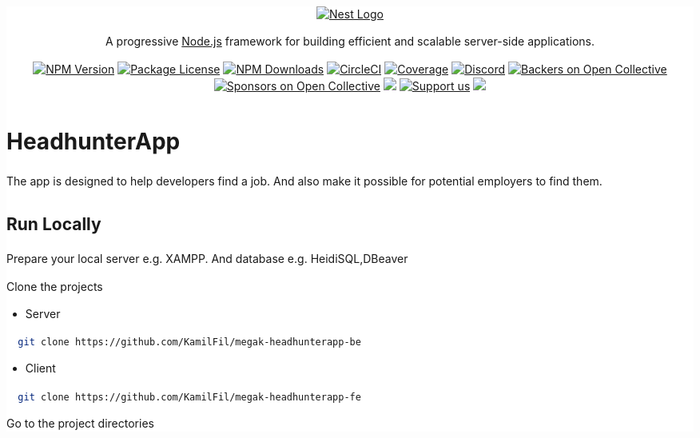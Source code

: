 <p align="center">
  <a href="http://nestjs.com/" target="blank"><img src="https://nestjs.com/img/logo-small.svg" width="200" alt="Nest Logo" /></a>
</p>

[circleci-image]: https://img.shields.io/circleci/build/github/nestjs/nest/master?token=abc123def456
[circleci-url]: https://circleci.com/gh/nestjs/nest

  <p align="center">A progressive <a href="http://nodejs.org" target="_blank">Node.js</a> framework for building efficient and scalable server-side applications.</p>
    <p align="center">
<a href="https://www.npmjs.com/~nestjscore" target="_blank"><img src="https://img.shields.io/npm/v/@nestjs/core.svg" alt="NPM Version" /></a>
<a href="https://www.npmjs.com/~nestjscore" target="_blank"><img src="https://img.shields.io/npm/l/@nestjs/core.svg" alt="Package License" /></a>
<a href="https://www.npmjs.com/~nestjscore" target="_blank"><img src="https://img.shields.io/npm/dm/@nestjs/common.svg" alt="NPM Downloads" /></a>
<a href="https://circleci.com/gh/nestjs/nest" target="_blank"><img src="https://img.shields.io/circleci/build/github/nestjs/nest/master" alt="CircleCI" /></a>
<a href="https://coveralls.io/github/nestjs/nest?branch=master" target="_blank"><img src="https://coveralls.io/repos/github/nestjs/nest/badge.svg?branch=master#9" alt="Coverage" /></a>
<a href="https://discord.gg/G7Qnnhy" target="_blank"><img src="https://img.shields.io/badge/discord-online-brightgreen.svg" alt="Discord"/></a>
<a href="https://opencollective.com/nest#backer" target="_blank"><img src="https://opencollective.com/nest/backers/badge.svg" alt="Backers on Open Collective" /></a>
<a href="https://opencollective.com/nest#sponsor" target="_blank"><img src="https://opencollective.com/nest/sponsors/badge.svg" alt="Sponsors on Open Collective" /></a>
  <a href="https://paypal.me/kamilmysliwiec" target="_blank"><img src="https://img.shields.io/badge/Donate-PayPal-ff3f59.svg"/></a>
    <a href="https://opencollective.com/nest#sponsor"  target="_blank"><img src="https://img.shields.io/badge/Support%20us-Open%20Collective-41B883.svg" alt="Support us"></a>
  <a href="https://twitter.com/nestframework" target="_blank"><img src="https://img.shields.io/twitter/follow/nestframework.svg?style=social&label=Follow"></a>
</p>
  


# HeadhunterApp

The app is designed to help developers find a job. And also make it possible for potential employers to find them.


## Run Locally
Prepare your local server e.g. XAMPP.
And database e.g. HeidiSQL,DBeaver

Clone the projects

- Server
```bash
  git clone https://github.com/KamilFil/megak-headhunterapp-be
```

- Client
```bash
  git clone https://github.com/KamilFil/megak-headhunterapp-fe
```



Go to the project directories
